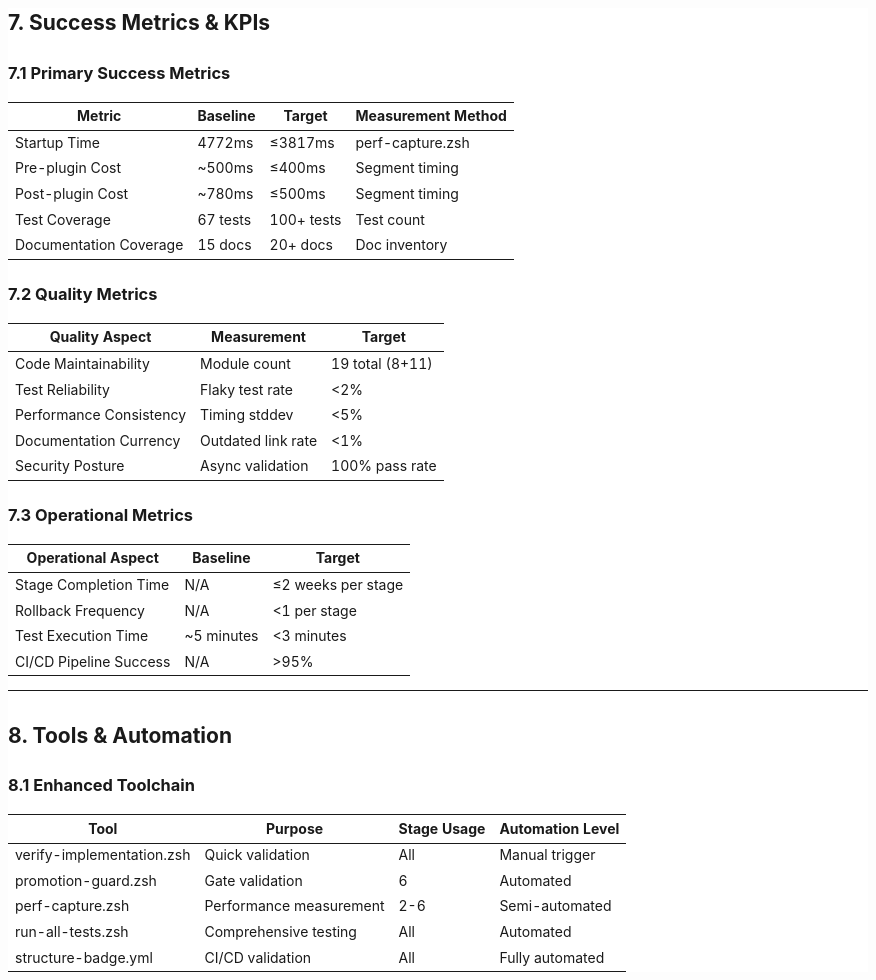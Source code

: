 
## 7. Success Metrics & KPIs

### 7.1 Primary Success Metrics
| Metric | Baseline | Target | Measurement Method |
|--------|----------|--------|--------------------|
| Startup Time | 4772ms | ≤3817ms | perf-capture.zsh |
| Pre-plugin Cost | ~500ms | ≤400ms | Segment timing |
| Post-plugin Cost | ~780ms | ≤500ms | Segment timing |
| Test Coverage | 67 tests | 100+ tests | Test count |
| Documentation Coverage | 15 docs | 20+ docs | Doc inventory |

### 7.2 Quality Metrics
| Quality Aspect | Measurement | Target |
|----------------|-------------|---------|
| Code Maintainability | Module count | 19 total (8+11) |
| Test Reliability | Flaky test rate | <2% |
| Performance Consistency | Timing stddev | <5% |
| Documentation Currency | Outdated link rate | <1% |
| Security Posture | Async validation | 100% pass rate |

### 7.3 Operational Metrics
| Operational Aspect | Baseline | Target |
|--------------------|----------|---------|
| Stage Completion Time | N/A | ≤2 weeks per stage |
| Rollback Frequency | N/A | <1 per stage |
| Test Execution Time | ~5 minutes | <3 minutes |
| CI/CD Pipeline Success | N/A | >95% |

---

## 8. Tools & Automation

### 8.1 Enhanced Toolchain
| Tool | Purpose | Stage Usage | Automation Level |
|------|---------|-------------|------------------|
| verify-implementation.zsh | Quick validation | All | Manual trigger |
| promotion-guard.zsh | Gate validation | 6 | Automated |
| perf-capture.zsh | Performance measurement | 2-6 | Semi-automated |
| run-all-tests.zsh | Comprehensive testing | All | Automated |
| structure-badge.yml | CI/CD validation | All | Fully automated |
